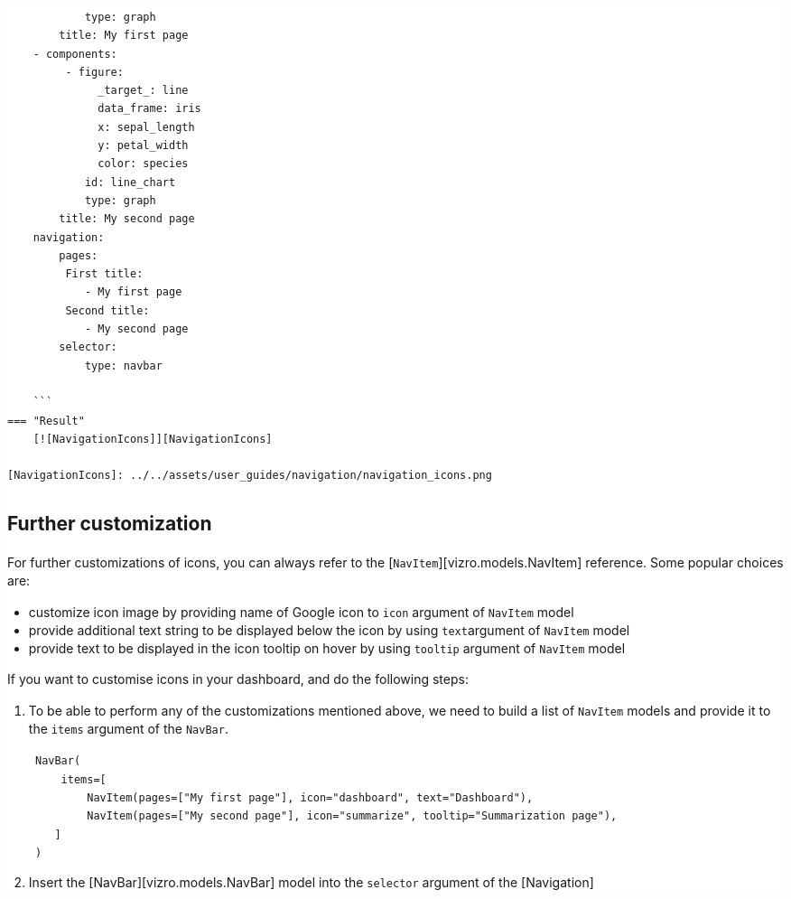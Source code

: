                 type: graph
            title: My first page
        - components:
             - figure:
                  _target_: line
                  data_frame: iris
                  x: sepal_length
                  y: petal_width
                  color: species
                id: line_chart
                type: graph
            title: My second page
        navigation:
            pages:
             First title:
                - My first page
             Second title:
                - My second page
            selector: 
                type: navbar
                
        ```
    === "Result"
        [![NavigationIcons]][NavigationIcons]

    [NavigationIcons]: ../../assets/user_guides/navigation/navigation_icons.png


## Further customization

For further customizations of icons, you can always refer to the [`NavItem`][vizro.models.NavItem] reference. Some popular choices are:

- customize icon image by providing name of Google icon to `icon` argument of `NavItem` model
- provide additional text string to be displayed below the icon by using `text`argument of `NavItem` model
- provide text to be displayed in the icon tooltip on hover by using `tooltip` argument of `NavItem` model

If you want to customise icons in your dashboard, and do the following steps:

1. To be able to perform any of the customizations mentioned above, we need to build a list of `NavItem` models and provide it to the `items` argument of the `NavBar`.

   ```
    NavBar(
        items=[
            NavItem(pages=["My first page"], icon="dashboard", text="Dashboard"), 
            NavItem(pages=["My second page"], icon="summarize", tooltip="Summarization page"),
       ]
    )
   ```

2. Insert the [NavBar][vizro.models.NavBar] model into the `selector` argument of the [Navigation]
